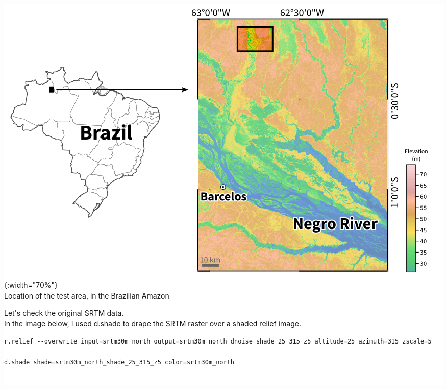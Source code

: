 ![](/img/map.png){:width="70%"}  
Location of the test area, in the Brazilian Amazon   

Let's check the original SRTM data.  
In the image below, I used d.shade to drape the SRTM raster over a shaded relief image.  
```
r.relief --overwrite input=srtm30m_north output=srtm30m_north_dnoise_shade_25_315_z5 altitude=25 azimuth=315 zscale=5

d.shade shade=srtm30m_north_shade_25_315_z5 color=srtm30m_north
```
&nbsp;
